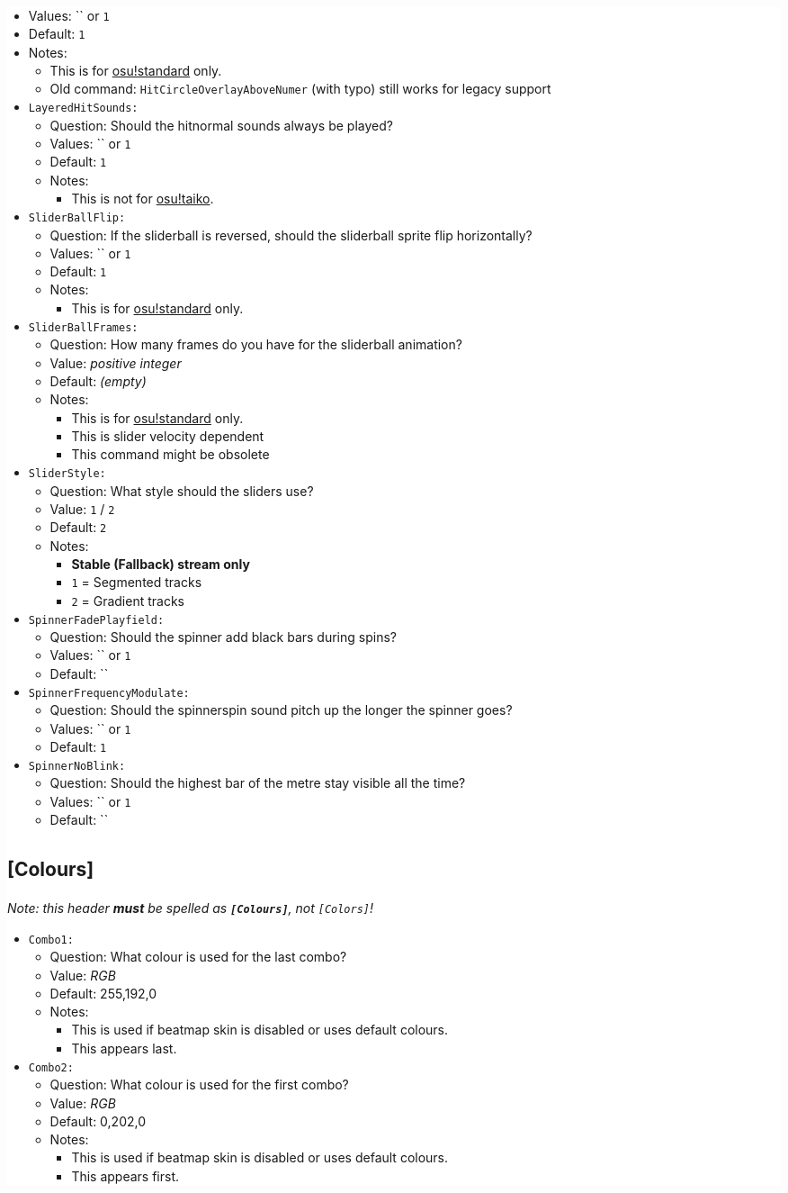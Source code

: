   - Values: `` or `1`
  - Default: `1`
  - Notes: 
    - This is for [osu!standard](/wiki/osu!standard) only.
    - Old command: `HitCircleOverlayAboveNumer` (with typo) still works for legacy support
- `LayeredHitSounds:` 
  - Question: Should the hitnormal sounds always be played?
  - Values: `` or `1`
  - Default: `1`
  - Notes: 
    - This is not for [osu!taiko](/wiki/osu!taiko).
- `SliderBallFlip:` 
  - Question: If the sliderball is reversed, should the sliderball sprite flip horizontally?
  - Values: `` or `1`
  - Default: `1`
  - Notes: 
    - This is for [osu!standard](/wiki/osu!standard) only.
- `SliderBallFrames:` 
  - Question: How many frames do you have for the sliderball animation?
  - Value: *positive integer*
  - Default: *(empty)*
  - Notes: 
    - This is for [osu!standard](/wiki/osu!standard) only.
    - This is slider velocity dependent
    - This command might be obsolete
- `SliderStyle:` 
  - Question: What style should the sliders use?
  - Value: `1` / `2`
  - Default: `2`
  - Notes: 
    - **Stable (Fallback) stream only**
    - `1` = Segmented tracks
    - `2` = Gradient tracks
- `SpinnerFadePlayfield:` 
  - Question: Should the spinner add black bars during spins?
  - Values: `` or `1`
  - Default: ``
- `SpinnerFrequencyModulate:` 
  - Question: Should the spinnerspin sound pitch up the longer the spinner goes?
  - Values: `` or `1`
  - Default: `1`
- `SpinnerNoBlink:` 
  - Question: Should the highest bar of the metre stay visible all the time?
  - Values: `` or `1`
  - Default: ``

## \[Colours\]

*Note: this header **must** be spelled as **`[Colours]`**, not `[Colors]`!*

- `Combo1:` 
  - Question: What colour is used for the last combo?
  - Value: *RGB*
  - Default: 255,192,0
  - Notes: 
    - This is used if beatmap skin is disabled or uses default colours.
    - This appears last.
- `Combo2:` 
  - Question: What colour is used for the first combo?
  - Value: *RGB*
  - Default: 0,202,0
  - Notes: 
    - This is used if beatmap skin is disabled or uses default colours.
    - This appears first.